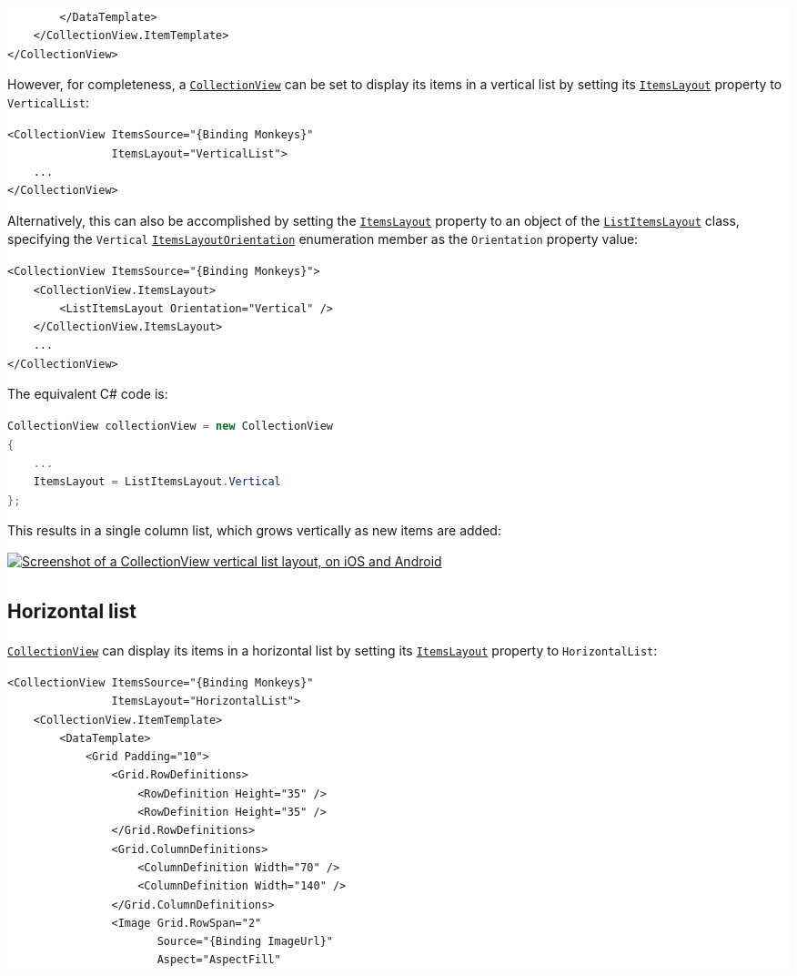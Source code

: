 ```xaml
        </DataTemplate>
    </CollectionView.ItemTemplate>
</CollectionView>
```

However, for completeness, a [`CollectionView`](xref:Xamarin.Forms.CollectionView) can be set to display its items in a vertical list by setting its [`ItemsLayout`](xref:Xamarin.Forms.ItemsView.ItemsLayout) property to `VerticalList`:

```xaml
<CollectionView ItemsSource="{Binding Monkeys}"
                ItemsLayout="VerticalList">
    ...
</CollectionView>
```

Alternatively, this can also be accomplished by setting the [`ItemsLayout`](xref:Xamarin.Forms.ItemsView.ItemsLayout) property to an object of the [`ListItemsLayout`](xref:Xamarin.Forms.ListItemsLayout) class, specifying the `Vertical` [`ItemsLayoutOrientation`](xref:Xamarin.Forms.ItemsLayoutOrientation) enumeration member as the `Orientation` property value:

```xaml
<CollectionView ItemsSource="{Binding Monkeys}">
    <CollectionView.ItemsLayout>
        <ListItemsLayout Orientation="Vertical" />
    </CollectionView.ItemsLayout>
    ...
</CollectionView>
```

The equivalent C# code is:

```csharp
CollectionView collectionView = new CollectionView
{
    ...
    ItemsLayout = ListItemsLayout.Vertical
};
```

This results in a single column list, which grows vertically as new items are added:

[![Screenshot of a CollectionView vertical list layout, on iOS and Android](layout-images/vertical-list.png "CollectionView vertical list layout")](layout-images/vertical-list-large.png#lightbox "CollectionView vertical list layout")

## Horizontal list

[`CollectionView`](xref:Xamarin.Forms.CollectionView) can display its items in a horizontal list by setting its [`ItemsLayout`](xref:Xamarin.Forms.ItemsView.ItemsLayout) property to `HorizontalList`:

```xaml
<CollectionView ItemsSource="{Binding Monkeys}"
                ItemsLayout="HorizontalList">
    <CollectionView.ItemTemplate>
        <DataTemplate>
            <Grid Padding="10">
                <Grid.RowDefinitions>
                    <RowDefinition Height="35" />
                    <RowDefinition Height="35" />
                </Grid.RowDefinitions>
                <Grid.ColumnDefinitions>
                    <ColumnDefinition Width="70" />
                    <ColumnDefinition Width="140" />
                </Grid.ColumnDefinitions>
                <Image Grid.RowSpan="2"
                       Source="{Binding ImageUrl}"
                       Aspect="AspectFill"
```